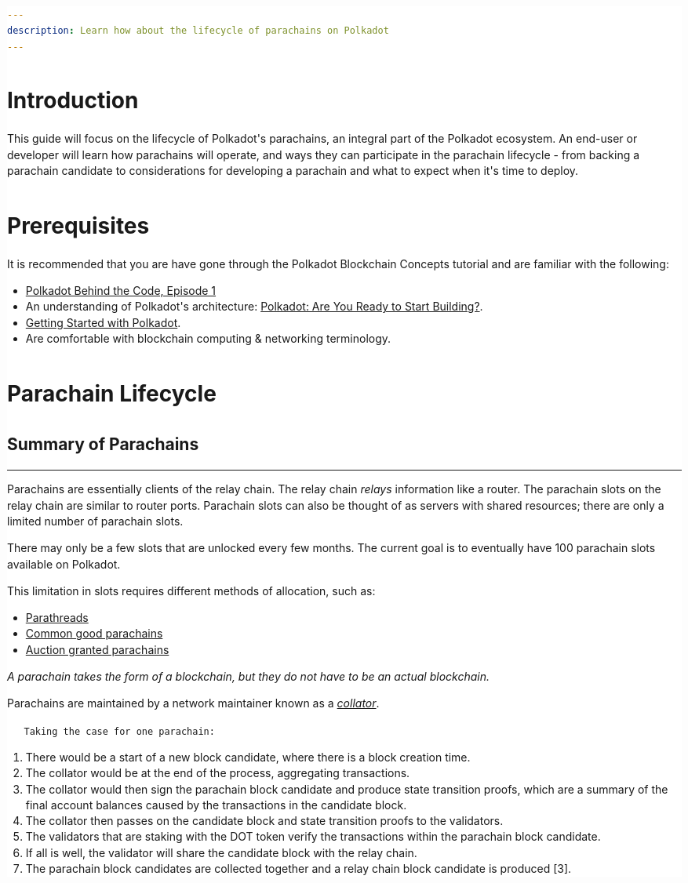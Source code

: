 ```yaml
---
description: Learn how about the lifecycle of parachains on Polkadot
---
```


# **Introduction** 

This guide will focus on the lifecycle of Polkadot's parachains, an integral part
of the Polkadot ecosystem. An end-user or developer will learn how parachains will operate, and ways they can participate in the parachain lifecycle - from backing a parachain candidate to considerations for developing a parachain and what to expect when it's time to deploy.

# **Prerequisites**

It is recommended that you are have gone through the Polkadot Blockchain Concepts tutorial and 
are familiar with the following:

- [Polkadot Behind the Code, Episode 1](https://www.youtube.com/watch?v=GcOKXAOh4Xw)
- An understanding of Polkadot's architecture: 
  [Polkadot: Are You Ready to Start Building?](https://www.youtube.com/watch?v=_-k0xkooSlA).
- [Getting Started with Polkadot](https://wiki.polkadot.network/docs/en/getting-started).
- Are comfortable with blockchain computing & networking terminology.

# **Parachain Lifecycle**
## Summary of Parachains
---
Parachains are essentially clients of the relay chain. The relay chain 
*relays* information like a router. The parachain slots on the relay chain are 
similar to router ports. Parachain slots can also be thought of as servers with 
shared resources; there are only a limited number of parachain slots.

There may only be a few slots that are unlocked every few months. The current goal is to eventually have 100 parachain slots available on Polkadot.

This limitation in slots requires different methods of allocation, such as:
- [Parathreads](https://wiki.polkadot.network/docs/en/learn-parathreads)
- [Common good parachains](https://wiki.polkadot.network/docs/en/learn-parachains#common-good-parachains)
- [Auction granted parachains](https://wiki.polkadot.network/docs/en/learn-auction)

*A parachain takes the form of a blockchain, but they do not have to be an actual blockchain.* 

Parachains are maintained by a network maintainer known as a *[collator](https://wiki.polkadot.network/docs/en/learn-collator)*. 

       Taking the case for one parachain:
1. There would be a start of a new block candidate, where
there is a block creation time. 
2. The collator would be at the end of the process, aggregating transactions. 
3. The collator would then sign the parachain block candidate and
produce state transition proofs, which are a summary of the final account
balances caused by the transactions in the candidate block. 
4. The collator then passes on the candidate block and state transition proofs to the validators. 
5. The validators that are staking with the DOT token verify the transactions within the parachain block
candidate. 
6. If all is well, the validator will share the candidate block with the relay chain.
7. The parachain block candidates are collected together and a relay chain block candidate
is produced [3]. 